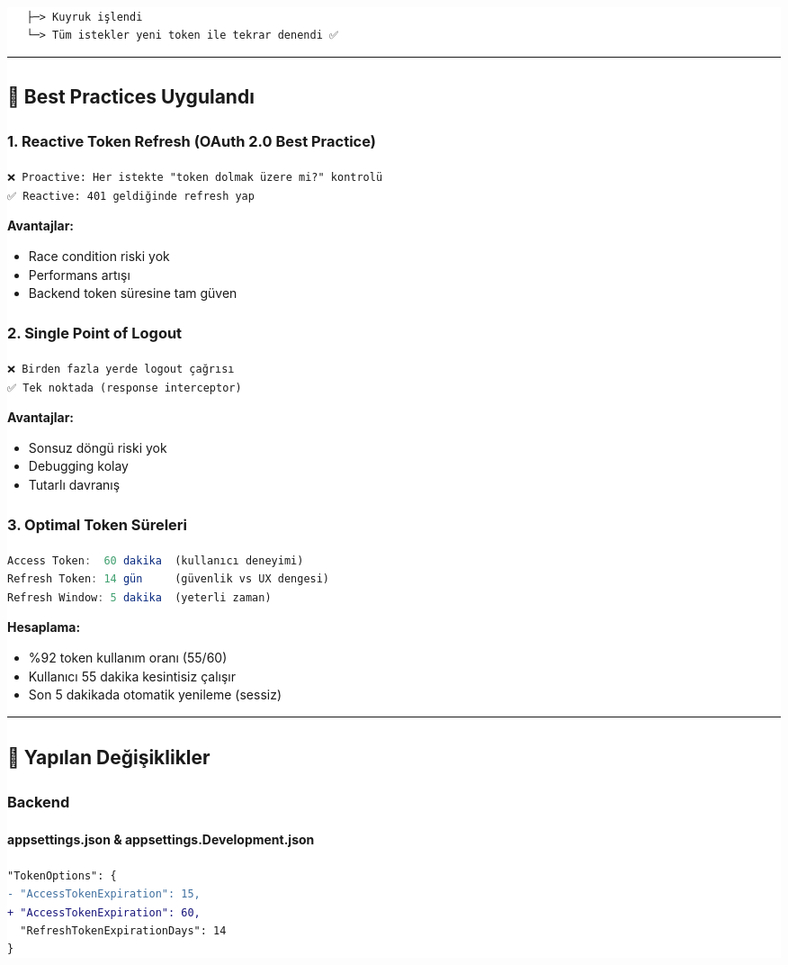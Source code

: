 ```
   ├─> Kuyruk işlendi
   └─> Tüm istekler yeni token ile tekrar denendi ✅
```

---

## 🎯 Best Practices Uygulandı

### 1. **Reactive Token Refresh** (OAuth 2.0 Best Practice)

```
❌ Proactive: Her istekte "token dolmak üzere mi?" kontrolü
✅ Reactive: 401 geldiğinde refresh yap
```

**Avantajlar:**
- Race condition riski yok
- Performans artışı
- Backend token süresine tam güven

### 2. **Single Point of Logout**

```
❌ Birden fazla yerde logout çağrısı
✅ Tek noktada (response interceptor)
```

**Avantajlar:**
- Sonsuz döngü riski yok
- Debugging kolay
- Tutarlı davranış

### 3. **Optimal Token Süreleri**

```typescript
Access Token:  60 dakika  (kullanıcı deneyimi)
Refresh Token: 14 gün     (güvenlik vs UX dengesi)
Refresh Window: 5 dakika  (yeterli zaman)
```

**Hesaplama:**
- %92 token kullanım oranı (55/60)
- Kullanıcı 55 dakika kesintisiz çalışır
- Son 5 dakikada otomatik yenileme (sessiz)

---

## 🔧 Yapılan Değişiklikler

### Backend

#### appsettings.json & appsettings.Development.json
```diff
"TokenOptions": {
- "AccessTokenExpiration": 15,
+ "AccessTokenExpiration": 60,
  "RefreshTokenExpirationDays": 14
}
```
